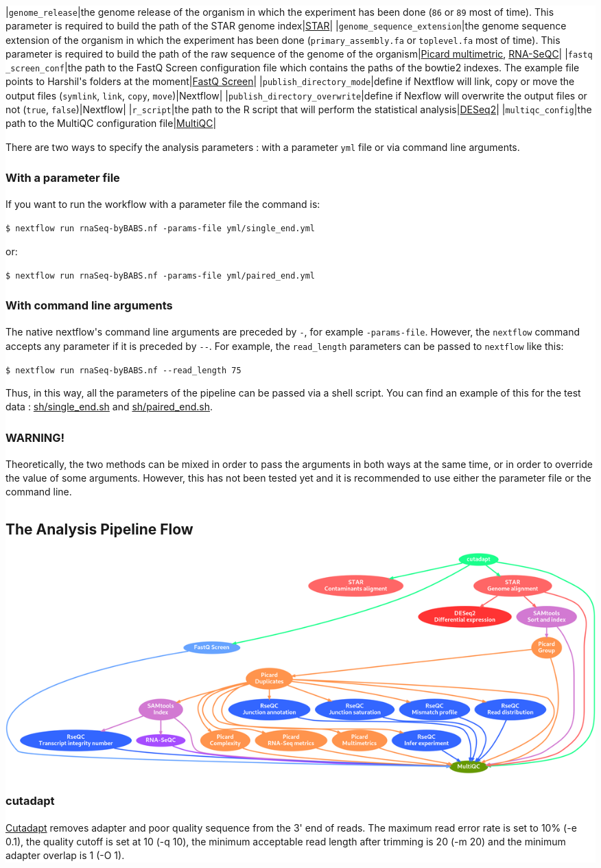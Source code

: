|`genome_release`|the genome release of the organism in which the experiment has been done (`86` or `89` most of time). This parameter is required to build the path of the STAR genome index|[STAR](#star)|
|`genome_sequence_extension`|the genome sequence extension of the organism in which the experiment has been done (`primary_assembly.fa` or `toplevel.fa` most of time). This parameter is required to build the path of the raw sequence of the genome of the organism|[Picard multimetric](#picard_multimetrics), [RNA-SeQC](#rnaseqc)|
|`fastq_screen_conf`|the path to the FastQ Screen configuration file which contains the paths of the bowtie2 indexes. The example file points to Harshil's folders at the moment|[FastQ Screen](#fastq_screen)|
|`publish_directory_mode`|define if Nextflow will link, copy or move the output files (`symlink`, `link`, `copy`, `move`)|Nextflow|
|`publish_directory_overwrite`|define if Nexflow will overwrite the output files or not (`true`, `false`)|Nextflow|
|`r_script`|the path to the R script that will perform the statistical analysis|[DESeq2](#deseq2)|
|`multiqc_config`|the path to the MultiQC configuration file|[MultiQC](#multiqc)|

There are two ways to specify the analysis parameters : with a parameter `yml` file or via command line arguments.

### With a parameter file

If you want to run the workflow with a parameter file the command is:

	$ nextflow run rnaSeq-byBABS.nf -params-file yml/single_end.yml

or:

	$ nextflow run rnaSeq-byBABS.nf -params-file yml/paired_end.yml

### With command line arguments

The native nextflow's command line arguments are preceded by `-`, for example `-params-file`.
However, the `nextflow` command accepts any parameter if it is preceded by `--`.
For example, the `read_length` parameters can be passed to `nextflow` like this:

	$ nextflow run rnaSeq-byBABS.nf --read_length 75

Thus, in this way, all the parameters of the pipeline can be passed via a shell script.
You can find an example of this for the test data : [sh/single_end.sh](sh/single_end.sh) and [sh/paired_end.sh](sh/paired_end.sh).

### WARNING!

Theoretically, the two methods can be mixed in order to pass the arguments in both ways at the same time, or in order to override the value of some arguments.
However, this has not been tested yet and it is recommended to use either the parameter file or the command line.

## The Analysis Pipeline Flow

![alt flow's directed acyclic graph][dag]

### <a name="cutadapt"></a> cutadapt

[Cutadapt][url_cutadapt] removes adapter and poor quality sequence from the 3' end of reads.
The maximum read error rate is set to 10% (-e 0.1), the quality cutoff is set at 10 (-q 10), the minimum acceptable read length after trimming is 20 (-m 20) and the minimum adapter overlap is 1 (-O 1).


[url_babs]: https://www.crick.ac.uk/research/science-technology-platforms/bioinformatics-and-biostatistics/
[url_crick]: https://www.crick.ac.uk/
[url_nextflow]: http://www.nextflow.io
[url_nextflow_tuto]: http://www.nextflow.io/docs/latest/getstarted.html#get-started
[url_picard]: https://broadinstitute.github.io/picard/index.html
[url_picard_complexity]: https://broadinstitute.github.io/picard/command-line-overview.html#EstimateLibraryComplexity
[url_picard_duplicate]: https://broadinstitute.github.io/picard/command-line-overview.html#MarkDuplicates
[url_picard_group]: https://broadinstitute.github.io/picard/command-line-overview.html#AddOrReplaceReadGroups
[url_picard_multimetrics]: https://broadinstitute.github.io/picard/command-line-overview.html#CollectMultipleMetrics
[url_picard_rnaseqmetrics]: https://broadinstitute.github.io/picard/command-line-overview.html#CollectRnaSeqMetrics
[url_cutadapt]: https://cutadapt.readthedocs.io/en/stable/
[url_star]: https://github.com/alexdobin/STAR
[url_rsem]: https://github.com/deweylab/RSEM
[url_rsem_calculate_expression]: http://deweylab.biostat.wisc.edu/rsem/rsem-calculate-expression.html
[url_deseq2]: https://bioconductor.org/packages/3.7/bioc/vignettes/DESeq2/inst/doc/DESeq2.html
[url_samtools]: http://www.htslib.org/doc/samtools.html
[url_fastq_screen]: https://www.bioinformatics.babraham.ac.uk/projects/fastq_screen/
[url_rseqc]: http://rseqc.sourceforge.net/
[url_rseqc_infer_experiment]: http://rseqc.sourceforge.net/#infer-experiment-py
[url_rseqc_junction_annotation]: http://rseqc.sourceforge.net/#junction-annotation-py
[url_rseqc_junstion_saturation]: http://rseqc.sourceforge.net/#junction-saturation-py
[url_rseqc_mismatch_profile]: http://rseqc.sourceforge.net/#mismatch-profile-py
[url_rseqc_read_distribution]: http://rseqc.sourceforge.net/#read-distribution-py
[url_rseqc_tin]: http://rseqc.sourceforge.net/#tin-py
[url_rnaseqc]: http://archive.broadinstitute.org/cancer/cga/rna-seqc
[url_multiqc]: http://multiqc.info/
[dag]: png/dag.png
[pca]: png/single_end_pca.png
[onto]: png/single_end_ontology.png